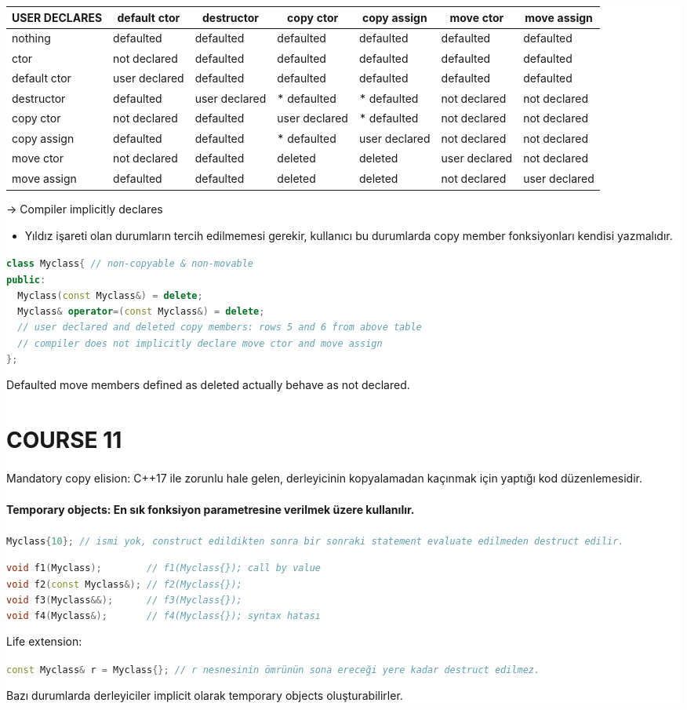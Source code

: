 | USER DECLARES| default ctor  | destructor    | copy ctor     | copy assign   | move ctor     | move assign   |
|--------------|---------------|---------------|---------------|---------------|---------------|---------------|
| nothing      | defaulted     | defaulted     | defaulted     | defaulted     | defaulted     | defaulted     |
| ctor         | not declared  | defaulted     | defaulted     | defaulted     | defaulted     | defaulted     |
| default ctor | user declared | defaulted     | defaulted     | defaulted     | defaulted     | defaulted     |
| destructor   | defaulted     | user declared | * defaulted   | * defaulted   | not declared  | not declared  |
| copy ctor    | not declared  | defaulted     | user declared | * defaulted   | not declared  | not declared  |
| copy assign  | defaulted     | defaulted     | * defaulted   | user declared | not declared  | not declared  |
| move ctor    | not declared  | defaulted     | deleted       | deleted       | user declared | not declared  |
| move assign  | defaulted     | defaulted     | deleted       | deleted       | not declared  | user declared |

-> Compiler implicitly declares

* Yıldız işareti olan durumların tercih edilmemesi gerekir, kullanıcı bu durumlarda copy member fonksiyonları kendisi yazmalıdır.

```cpp
class Myclass{ // non-copyable & non-movable
public:
  Myclass(const Myclass&) = delete;
  Myclass& operator=(const Myclass&) = delete;
  // user declared and deleted copy members: rows 5 and 6 from above table
  // compiler does not implicitly declare move ctor and move assign
};
```

Defaulted move members defined as deleted actually behave as not declared.

# COURSE 11
Mandatory copy elision: C++17 ile zorunlu hale gelen, derleyicinin kopyalamadan kaçınmak için yaptığı kod düzenlemesidir.
#### Temporary objects: En sık fonksiyon parametresine verilmek üzere kullanılır.
```cpp
Myclass{10}; // ismi yok, construct edildikten sonra bir sonraki statement evaluate edilmeden destruct edilir.
```
```cpp
void f1(Myclass);        // f1(Myclass{}); call by value
void f2(const Myclass&); // f2(Myclass{});
void f3(Myclass&&);      // f3(Myclass{});
void f4(Myclass&);       // f4(Myclass{}); syntax hatası
```
Life extension:
```cpp
const Myclass& r = Myclass{}; // r nesnesinin ömrünün sona ereceği yere kadar destruct edilmez.
```
Bazı durumlarda derleyiciler implicit olarak temporary objects oluşturabilirler.
